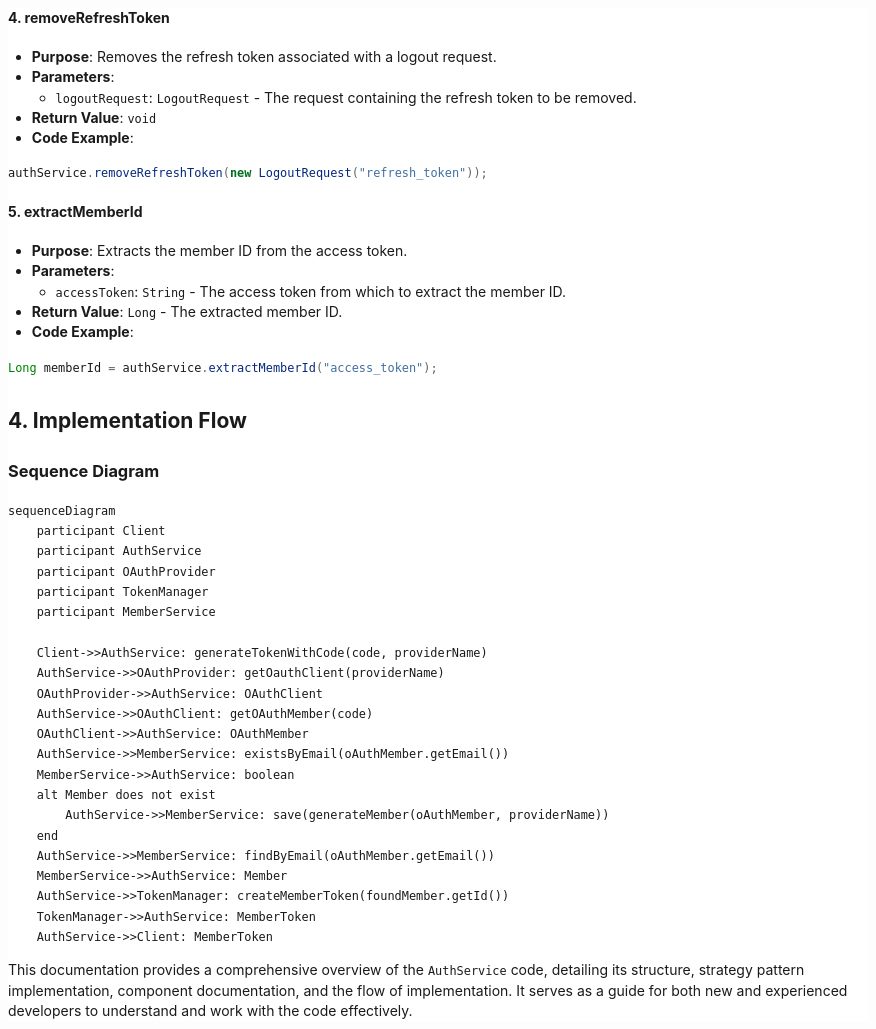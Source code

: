 #### 4. removeRefreshToken
- **Purpose**: Removes the refresh token associated with a logout request.
- **Parameters**:
  - `logoutRequest`: `LogoutRequest` - The request containing the refresh token to be removed.
- **Return Value**: `void`
- **Code Example**:
```java
authService.removeRefreshToken(new LogoutRequest("refresh_token"));
```

#### 5. extractMemberId
- **Purpose**: Extracts the member ID from the access token.
- **Parameters**:
  - `accessToken`: `String` - The access token from which to extract the member ID.
- **Return Value**: `Long` - The extracted member ID.
- **Code Example**:
```java
Long memberId = authService.extractMemberId("access_token");
```

## 4. Implementation Flow

### Sequence Diagram
```mermaid
sequenceDiagram
    participant Client
    participant AuthService
    participant OAuthProvider
    participant TokenManager
    participant MemberService

    Client->>AuthService: generateTokenWithCode(code, providerName)
    AuthService->>OAuthProvider: getOauthClient(providerName)
    OAuthProvider->>AuthService: OAuthClient
    AuthService->>OAuthClient: getOAuthMember(code)
    OAuthClient->>AuthService: OAuthMember
    AuthService->>MemberService: existsByEmail(oAuthMember.getEmail())
    MemberService->>AuthService: boolean
    alt Member does not exist
        AuthService->>MemberService: save(generateMember(oAuthMember, providerName))
    end
    AuthService->>MemberService: findByEmail(oAuthMember.getEmail())
    MemberService->>AuthService: Member
    AuthService->>TokenManager: createMemberToken(foundMember.getId())
    TokenManager->>AuthService: MemberToken
    AuthService->>Client: MemberToken
```

This documentation provides a comprehensive overview of the `AuthService` code, detailing its structure, strategy pattern implementation, component documentation, and the flow of implementation. It serves as a guide for both new and experienced developers to understand and work with the code effectively.
